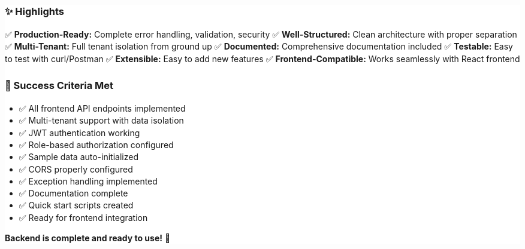 ### ✨ Highlights

✅ **Production-Ready:** Complete error handling, validation, security
✅ **Well-Structured:** Clean architecture with proper separation
✅ **Multi-Tenant:** Full tenant isolation from ground up
✅ **Documented:** Comprehensive documentation included
✅ **Testable:** Easy to test with curl/Postman
✅ **Extensible:** Easy to add new features
✅ **Frontend-Compatible:** Works seamlessly with React frontend

### 🎉 Success Criteria Met

- ✅ All frontend API endpoints implemented
- ✅ Multi-tenant support with data isolation
- ✅ JWT authentication working
- ✅ Role-based authorization configured
- ✅ Sample data auto-initialized
- ✅ CORS properly configured
- ✅ Exception handling implemented
- ✅ Documentation complete
- ✅ Quick start scripts created
- ✅ Ready for frontend integration

**Backend is complete and ready to use!** 🚀
